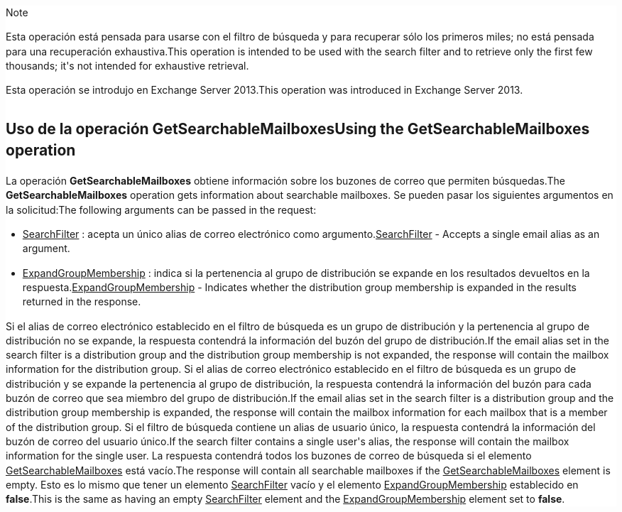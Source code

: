> [!NOTE] 
> <span data-ttu-id="87d26-110">Esta operación está pensada para usarse con el filtro de búsqueda y para recuperar sólo los primeros miles; no está pensada para una recuperación exhaustiva.</span><span class="sxs-lookup"><span data-stu-id="87d26-110">This operation is intended to be used with the search filter and to retrieve only the first few thousands; it's not intended for exhaustive retrieval.</span></span>
  
<span data-ttu-id="87d26-111">Esta operación se introdujo en Exchange Server 2013.</span><span class="sxs-lookup"><span data-stu-id="87d26-111">This operation was introduced in Exchange Server 2013.</span></span>
  
## <a name="using-the-getsearchablemailboxes-operation"></a><span data-ttu-id="87d26-112">Uso de la operación GetSearchableMailboxes</span><span class="sxs-lookup"><span data-stu-id="87d26-112">Using the GetSearchableMailboxes operation</span></span>

<span data-ttu-id="87d26-113">La operación **GetSearchableMailboxes** obtiene información sobre los buzones de correo que permiten búsquedas.</span><span class="sxs-lookup"><span data-stu-id="87d26-113">The **GetSearchableMailboxes** operation gets information about searchable mailboxes.</span></span> <span data-ttu-id="87d26-114">Se pueden pasar los siguientes argumentos en la solicitud:</span><span class="sxs-lookup"><span data-stu-id="87d26-114">The following arguments can be passed in the request:</span></span> 
  
- <span data-ttu-id="87d26-115">[SearchFilter](searchfilter.md) : acepta un único alias de correo electrónico como argumento.</span><span class="sxs-lookup"><span data-stu-id="87d26-115">[SearchFilter](searchfilter.md) - Accepts a single email alias as an argument.</span></span> 
    
- <span data-ttu-id="87d26-116">[ExpandGroupMembership](expandgroupmembership.md) : indica si la pertenencia al grupo de distribución se expande en los resultados devueltos en la respuesta.</span><span class="sxs-lookup"><span data-stu-id="87d26-116">[ExpandGroupMembership](expandgroupmembership.md) - Indicates whether the distribution group membership is expanded in the results returned in the response.</span></span> 
    
<span data-ttu-id="87d26-117">Si el alias de correo electrónico establecido en el filtro de búsqueda es un grupo de distribución y la pertenencia al grupo de distribución no se expande, la respuesta contendrá la información del buzón del grupo de distribución.</span><span class="sxs-lookup"><span data-stu-id="87d26-117">If the email alias set in the search filter is a distribution group and the distribution group membership is not expanded, the response will contain the mailbox information for the distribution group.</span></span> <span data-ttu-id="87d26-118">Si el alias de correo electrónico establecido en el filtro de búsqueda es un grupo de distribución y se expande la pertenencia al grupo de distribución, la respuesta contendrá la información del buzón para cada buzón de correo que sea miembro del grupo de distribución.</span><span class="sxs-lookup"><span data-stu-id="87d26-118">If the email alias set in the search filter is a distribution group and the distribution group membership is expanded, the response will contain the mailbox information for each mailbox that is a member of the distribution group.</span></span> <span data-ttu-id="87d26-119">Si el filtro de búsqueda contiene un alias de usuario único, la respuesta contendrá la información del buzón de correo del usuario único.</span><span class="sxs-lookup"><span data-stu-id="87d26-119">If the search filter contains a single user's alias, the response will contain the mailbox information for the single user.</span></span> <span data-ttu-id="87d26-120">La respuesta contendrá todos los buzones de correo de búsqueda si el elemento [GetSearchableMailboxes](getsearchablemailboxes.md) está vacío.</span><span class="sxs-lookup"><span data-stu-id="87d26-120">The response will contain all searchable mailboxes if the [GetSearchableMailboxes](getsearchablemailboxes.md) element is empty.</span></span> <span data-ttu-id="87d26-121">Esto es lo mismo que tener un elemento [SearchFilter](searchfilter.md) vacío y el elemento [ExpandGroupMembership](expandgroupmembership.md) establecido en **false**.</span><span class="sxs-lookup"><span data-stu-id="87d26-121">This is the same as having an empty [SearchFilter](searchfilter.md) element and the [ExpandGroupMembership](expandgroupmembership.md) element set to **false**.</span></span>
  